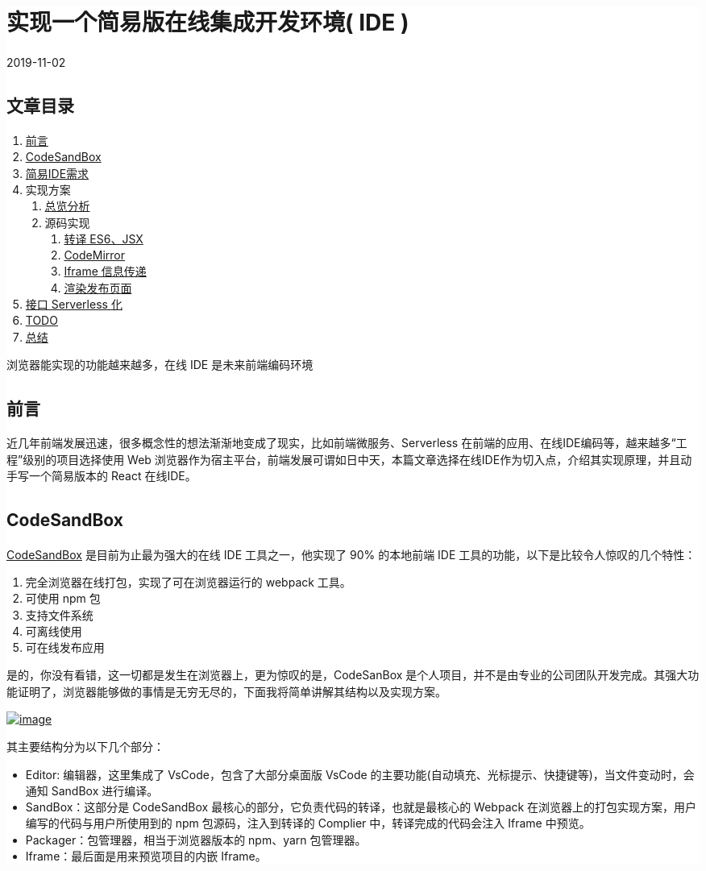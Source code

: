 # 实现一个简易版在线集成开发环境( IDE )

2019-11-02

## 文章目录

1. [前言](https://vince.xin/2019/11/02/实现一个简易版在线集成开发环境-IDE/#前言)
2. [CodeSandBox](https://vince.xin/2019/11/02/实现一个简易版在线集成开发环境-IDE/#CodeSandBox)
3. [简易IDE需求](https://vince.xin/2019/11/02/实现一个简易版在线集成开发环境-IDE/#简易IDE需求)
4. 实现方案
   1. [总览分析](https://vince.xin/2019/11/02/实现一个简易版在线集成开发环境-IDE/#总览分析)
   2. 源码实现
      1. [转译 ES6、JSX](https://vince.xin/2019/11/02/实现一个简易版在线集成开发环境-IDE/#转译-ES6、JSX)
      2. [CodeMirror](https://vince.xin/2019/11/02/实现一个简易版在线集成开发环境-IDE/#CodeMirror)
      3. [Iframe 信息传递](https://vince.xin/2019/11/02/实现一个简易版在线集成开发环境-IDE/#Iframe-信息传递)
      4. [渲染发布页面](https://vince.xin/2019/11/02/实现一个简易版在线集成开发环境-IDE/#渲染发布页面)
5. [接口 Serverless 化](https://vince.xin/2019/11/02/实现一个简易版在线集成开发环境-IDE/#接口-Serverless-化)
6. [TODO](https://vince.xin/2019/11/02/实现一个简易版在线集成开发环境-IDE/#TODO)
7. [总结](https://vince.xin/2019/11/02/实现一个简易版在线集成开发环境-IDE/#总结)

浏览器能实现的功能越来越多，在线 IDE 是未来前端编码环境

## 前言

近几年前端发展迅速，很多概念性的想法渐渐地变成了现实，比如前端微服务、Serverless 在前端的应用、在线IDE编码等，越来越多“工程”级别的项目选择使用 Web 浏览器作为宿主平台，前端发展可谓如日中天，本篇文章选择在线IDE作为切入点，介绍其实现原理，并且动手写一个简易版本的 React 在线IDE。

## CodeSandBox

[CodeSandBox](https://codesandbox.io/) 是目前为止最为强大的在线 IDE 工具之一，他实现了 90% 的本地前端 IDE 工具的功能，以下是比较令人惊叹的几个特性：

1. 完全浏览器在线打包，实现了可在浏览器运行的 webpack 工具。
2. 可使用 npm 包
3. 支持文件系统
4. 可离线使用
5. 可在线发布应用

是的，你没有看错，这一切都是发生在浏览器上，更为惊叹的是，CodeSanBox 是个人项目，并不是由专业的公司团队开发完成。其强大功能证明了，浏览器能够做的事情是无穷无尽的，下面我将简单讲解其结构以及实现方案。

[![image](http://static4.vince.xin/WeChate987f08313e53d34abc458997a652daf.png)](http://static4.vince.xin/WeChate987f08313e53d34abc458997a652daf.png)

其主要结构分为以下几个部分：

- Editor: 编辑器，这里集成了 VsCode，包含了大部分桌面版 VsCode 的主要功能(自动填充、光标提示、快捷键等)，当文件变动时，会通知 SandBox 进行编译。
- SandBox：这部分是 CodeSandBox 最核心的部分，它负责代码的转译，也就是最核心的 Webpack 在浏览器上的打包实现方案，用户编写的代码与用户所使用到的 npm 包源码，注入到转译的 Complier 中，转译完成的代码会注入 Iframe 中预览。
- Packager：包管理器，相当于浏览器版本的 npm、yarn 包管理器。
- Iframe：最后面是用来预览项目的内嵌 Iframe。
